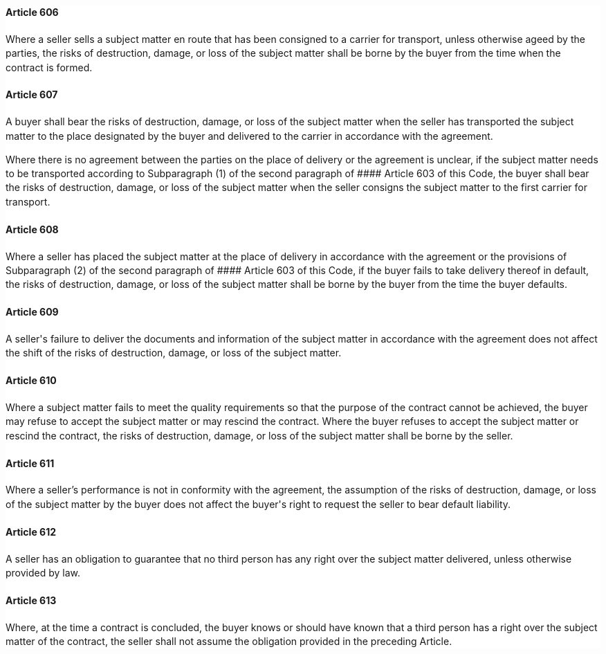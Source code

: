 #### Article 606

Where a seller sells a subject matter en route that has been consigned to a carrier for transport, unless otherwise ageed by the parties, the risks of destruction, damage, or loss of the subject matter shall be borne by the buyer from the time when the contract is formed.

#### Article 607

A buyer shall bear the risks of destruction, damage, or loss of the subject matter when the seller has transported the subject matter to the place designated by the buyer and delivered to the carrier in accordance with the agreement.

Where there is no agreement between the parties on the place of delivery or the agreement is unclear, if the subject matter needs to be transported according to Subparagraph (1) of the second paragraph of #### Article 603 of this Code, the buyer shall bear the risks of destruction, damage, or loss of the subject matter when the seller consigns the subject matter to the first carrier for transport.

#### Article 608

Where a seller has placed the subject matter at the place of delivery in accordance with the agreement or the provisions of Subparagraph (2) of the second paragraph of #### Article 603 of this Code, if the buyer fails to take delivery thereof in default, the risks of destruction, damage, or loss of the subject matter shall be borne by the buyer from the time the buyer defaults.

#### Article 609

A seller's failure to deliver the documents and information of the subject matter in accordance with the agreement does not affect the shift of the risks of destruction, damage, or loss of the subject matter.

#### Article 610

Where a subject matter fails to meet the quality requirements so that the purpose of the contract cannot be achieved, the buyer may refuse to accept the subject matter or may rescind the contract. Where the buyer refuses to accept the subject matter or rescind the contract, the risks of destruction, damage, or loss of the subject matter shall be borne by the seller.



#### Article 611

Where a seller’s performance is not in conformity with the agreement, the assumption of the risks of destruction, damage, or loss of the subject matter by the buyer does not affect the buyer's right to request the seller to bear default liability.

#### Article 612

A seller has an obligation to guarantee that no third person has any right over the subject matter delivered, unless otherwise provided by law.

#### Article 613

Where, at the time a contract is concluded, the buyer knows or should have known that a third person has a right over the subject matter of the contract, the seller shall not assume the obligation provided in the preceding Article.
